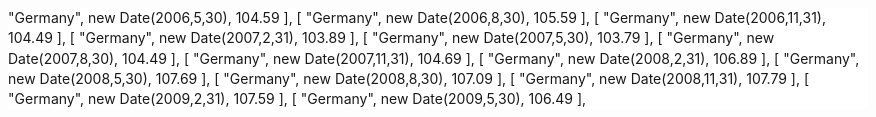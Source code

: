  "Germany",
new Date(2006,5,30),
104.59 
],
[
 "Germany",
new Date(2006,8,30),
105.59 
],
[
 "Germany",
new Date(2006,11,31),
104.49 
],
[
 "Germany",
new Date(2007,2,31),
103.89 
],
[
 "Germany",
new Date(2007,5,30),
103.79 
],
[
 "Germany",
new Date(2007,8,30),
104.49 
],
[
 "Germany",
new Date(2007,11,31),
104.69 
],
[
 "Germany",
new Date(2008,2,31),
106.89 
],
[
 "Germany",
new Date(2008,5,30),
107.69 
],
[
 "Germany",
new Date(2008,8,30),
107.09 
],
[
 "Germany",
new Date(2008,11,31),
107.79 
],
[
 "Germany",
new Date(2009,2,31),
107.59 
],
[
 "Germany",
new Date(2009,5,30),
106.49 
],